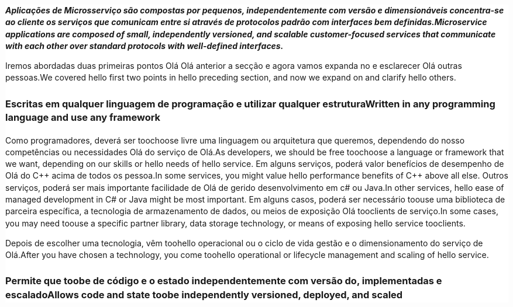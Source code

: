<span data-ttu-id="e9d0b-181">***Aplicações de Microsserviço são compostas por pequenos, independentemente com versão e dimensionáveis concentra-se ao cliente os serviços que comunicam entre si através de protocolos padrão com interfaces bem definidas.***</span><span class="sxs-lookup"><span data-stu-id="e9d0b-181">***Microservice applications are composed of small, independently versioned, and scalable customer-focused services that communicate with each other over standard protocols with well-defined interfaces.***</span></span>

<span data-ttu-id="e9d0b-182">Iremos abordadas duas primeiras pontos Olá Olá anterior a secção e agora vamos expanda no e esclarecer Olá outras pessoas.</span><span class="sxs-lookup"><span data-stu-id="e9d0b-182">We covered hello first two points in hello preceding section, and now we expand on and clarify hello others.</span></span>

### <a name="written-in-any-programming-language-and-use-any-framework"></a><span data-ttu-id="e9d0b-183">Escritas em qualquer linguagem de programação e utilizar qualquer estrutura</span><span class="sxs-lookup"><span data-stu-id="e9d0b-183">Written in any programming language and use any framework</span></span>
<span data-ttu-id="e9d0b-184">Como programadores, deverá ser toochoose livre uma linguagem ou arquitetura que queremos, dependendo do nosso competências ou necessidades Olá do serviço de Olá.</span><span class="sxs-lookup"><span data-stu-id="e9d0b-184">As developers, we should be free toochoose a language or framework that we want, depending on our skills or hello needs of hello service.</span></span> <span data-ttu-id="e9d0b-185">Em alguns serviços, poderá valor benefícios de desempenho de Olá do C++ acima de todos os pessoa.</span><span class="sxs-lookup"><span data-stu-id="e9d0b-185">In some services, you might value hello performance benefits of C++ above all else.</span></span> <span data-ttu-id="e9d0b-186">Outros serviços, poderá ser mais importante facilidade de Olá de gerido desenvolvimento em c# ou Java.</span><span class="sxs-lookup"><span data-stu-id="e9d0b-186">In other services, hello ease of managed development in C# or Java might be most important.</span></span> <span data-ttu-id="e9d0b-187">Em alguns casos, poderá ser necessário toouse uma biblioteca de parceira específica, a tecnologia de armazenamento de dados, ou meios de exposição Olá tooclients de serviço.</span><span class="sxs-lookup"><span data-stu-id="e9d0b-187">In some cases, you may need toouse a specific partner library, data storage technology, or means of exposing hello service tooclients.</span></span>

<span data-ttu-id="e9d0b-188">Depois de escolher uma tecnologia, vêm toohello operacional ou o ciclo de vida gestão e o dimensionamento do serviço de Olá.</span><span class="sxs-lookup"><span data-stu-id="e9d0b-188">After you have chosen a technology, you come toohello operational or lifecycle management and scaling of hello service.</span></span>

### <a name="allows-code-and-state-toobe-independently-versioned-deployed-and-scaled"></a><span data-ttu-id="e9d0b-189">Permite que toobe de código e o estado independentemente com versão do, implementadas e escalado</span><span class="sxs-lookup"><span data-stu-id="e9d0b-189">Allows code and state toobe independently versioned, deployed, and scaled</span></span>